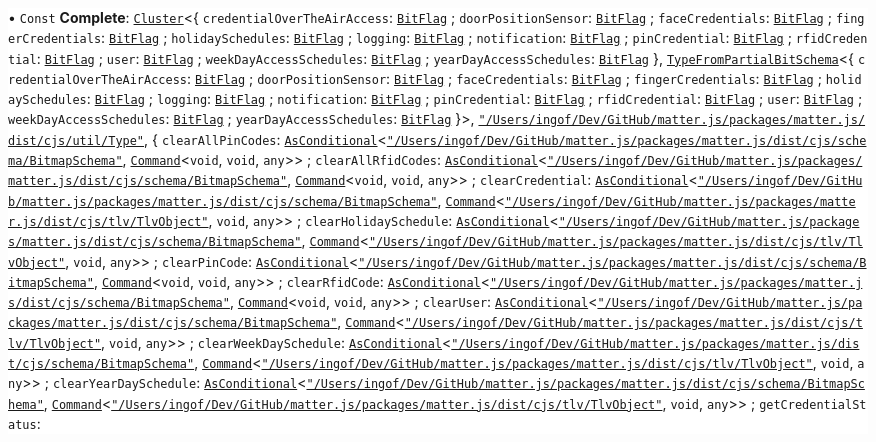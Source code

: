 • `Const` **Complete**: [`Cluster`](exports_cluster.md#cluster)<{ `credentialOverTheAirAccess`: [`BitFlag`](exports_schema.md#bitflag-1) ; `doorPositionSensor`: [`BitFlag`](exports_schema.md#bitflag-1) ; `faceCredentials`: [`BitFlag`](exports_schema.md#bitflag-1) ; `fingerCredentials`: [`BitFlag`](exports_schema.md#bitflag-1) ; `holidaySchedules`: [`BitFlag`](exports_schema.md#bitflag-1) ; `logging`: [`BitFlag`](exports_schema.md#bitflag-1) ; `notification`: [`BitFlag`](exports_schema.md#bitflag-1) ; `pinCredential`: [`BitFlag`](exports_schema.md#bitflag-1) ; `rfidCredential`: [`BitFlag`](exports_schema.md#bitflag-1) ; `user`: [`BitFlag`](exports_schema.md#bitflag-1) ; `weekDayAccessSchedules`: [`BitFlag`](exports_schema.md#bitflag-1) ; `yearDayAccessSchedules`: [`BitFlag`](exports_schema.md#bitflag-1)  }, [`TypeFromPartialBitSchema`](exports_schema.md#typefrompartialbitschema)<{ `credentialOverTheAirAccess`: [`BitFlag`](exports_schema.md#bitflag-1) ; `doorPositionSensor`: [`BitFlag`](exports_schema.md#bitflag-1) ; `faceCredentials`: [`BitFlag`](exports_schema.md#bitflag-1) ; `fingerCredentials`: [`BitFlag`](exports_schema.md#bitflag-1) ; `holidaySchedules`: [`BitFlag`](exports_schema.md#bitflag-1) ; `logging`: [`BitFlag`](exports_schema.md#bitflag-1) ; `notification`: [`BitFlag`](exports_schema.md#bitflag-1) ; `pinCredential`: [`BitFlag`](exports_schema.md#bitflag-1) ; `rfidCredential`: [`BitFlag`](exports_schema.md#bitflag-1) ; `user`: [`BitFlag`](exports_schema.md#bitflag-1) ; `weekDayAccessSchedules`: [`BitFlag`](exports_schema.md#bitflag-1) ; `yearDayAccessSchedules`: [`BitFlag`](exports_schema.md#bitflag-1)  }\>, [`"/Users/ingof/Dev/GitHub/matter.js/packages/matter.js/dist/cjs/util/Type"`](export._internal_.__Users_ingof_Dev_GitHub_matter_js_packages_matter_js_dist_cjs_util_Type_.md), { `clearAllPinCodes`: [`AsConditional`](exports_cluster.md#asconditional)<[`"/Users/ingof/Dev/GitHub/matter.js/packages/matter.js/dist/cjs/schema/BitmapSchema"`](export._internal_.__Users_ingof_Dev_GitHub_matter_js_packages_matter_js_dist_cjs_schema_BitmapSchema_.md), [`Command`](exports_cluster.md#command)<`void`, `void`, `any`\>\> ; `clearAllRfidCodes`: [`AsConditional`](exports_cluster.md#asconditional)<[`"/Users/ingof/Dev/GitHub/matter.js/packages/matter.js/dist/cjs/schema/BitmapSchema"`](export._internal_.__Users_ingof_Dev_GitHub_matter_js_packages_matter_js_dist_cjs_schema_BitmapSchema_.md), [`Command`](exports_cluster.md#command)<`void`, `void`, `any`\>\> ; `clearCredential`: [`AsConditional`](exports_cluster.md#asconditional)<[`"/Users/ingof/Dev/GitHub/matter.js/packages/matter.js/dist/cjs/schema/BitmapSchema"`](export._internal_.__Users_ingof_Dev_GitHub_matter_js_packages_matter_js_dist_cjs_schema_BitmapSchema_.md), [`Command`](exports_cluster.md#command)<[`"/Users/ingof/Dev/GitHub/matter.js/packages/matter.js/dist/cjs/tlv/TlvObject"`](export._internal_.__Users_ingof_Dev_GitHub_matter_js_packages_matter_js_dist_cjs_tlv_TlvObject_.md), `void`, `any`\>\> ; `clearHolidaySchedule`: [`AsConditional`](exports_cluster.md#asconditional)<[`"/Users/ingof/Dev/GitHub/matter.js/packages/matter.js/dist/cjs/schema/BitmapSchema"`](export._internal_.__Users_ingof_Dev_GitHub_matter_js_packages_matter_js_dist_cjs_schema_BitmapSchema_.md), [`Command`](exports_cluster.md#command)<[`"/Users/ingof/Dev/GitHub/matter.js/packages/matter.js/dist/cjs/tlv/TlvObject"`](export._internal_.__Users_ingof_Dev_GitHub_matter_js_packages_matter_js_dist_cjs_tlv_TlvObject_.md), `void`, `any`\>\> ; `clearPinCode`: [`AsConditional`](exports_cluster.md#asconditional)<[`"/Users/ingof/Dev/GitHub/matter.js/packages/matter.js/dist/cjs/schema/BitmapSchema"`](export._internal_.__Users_ingof_Dev_GitHub_matter_js_packages_matter_js_dist_cjs_schema_BitmapSchema_.md), [`Command`](exports_cluster.md#command)<`void`, `void`, `any`\>\> ; `clearRfidCode`: [`AsConditional`](exports_cluster.md#asconditional)<[`"/Users/ingof/Dev/GitHub/matter.js/packages/matter.js/dist/cjs/schema/BitmapSchema"`](export._internal_.__Users_ingof_Dev_GitHub_matter_js_packages_matter_js_dist_cjs_schema_BitmapSchema_.md), [`Command`](exports_cluster.md#command)<`void`, `void`, `any`\>\> ; `clearUser`: [`AsConditional`](exports_cluster.md#asconditional)<[`"/Users/ingof/Dev/GitHub/matter.js/packages/matter.js/dist/cjs/schema/BitmapSchema"`](export._internal_.__Users_ingof_Dev_GitHub_matter_js_packages_matter_js_dist_cjs_schema_BitmapSchema_.md), [`Command`](exports_cluster.md#command)<[`"/Users/ingof/Dev/GitHub/matter.js/packages/matter.js/dist/cjs/tlv/TlvObject"`](export._internal_.__Users_ingof_Dev_GitHub_matter_js_packages_matter_js_dist_cjs_tlv_TlvObject_.md), `void`, `any`\>\> ; `clearWeekDaySchedule`: [`AsConditional`](exports_cluster.md#asconditional)<[`"/Users/ingof/Dev/GitHub/matter.js/packages/matter.js/dist/cjs/schema/BitmapSchema"`](export._internal_.__Users_ingof_Dev_GitHub_matter_js_packages_matter_js_dist_cjs_schema_BitmapSchema_.md), [`Command`](exports_cluster.md#command)<[`"/Users/ingof/Dev/GitHub/matter.js/packages/matter.js/dist/cjs/tlv/TlvObject"`](export._internal_.__Users_ingof_Dev_GitHub_matter_js_packages_matter_js_dist_cjs_tlv_TlvObject_.md), `void`, `any`\>\> ; `clearYearDaySchedule`: [`AsConditional`](exports_cluster.md#asconditional)<[`"/Users/ingof/Dev/GitHub/matter.js/packages/matter.js/dist/cjs/schema/BitmapSchema"`](export._internal_.__Users_ingof_Dev_GitHub_matter_js_packages_matter_js_dist_cjs_schema_BitmapSchema_.md), [`Command`](exports_cluster.md#command)<[`"/Users/ingof/Dev/GitHub/matter.js/packages/matter.js/dist/cjs/tlv/TlvObject"`](export._internal_.__Users_ingof_Dev_GitHub_matter_js_packages_matter_js_dist_cjs_tlv_TlvObject_.md), `void`, `any`\>\> ; `getCredentialStatus`: